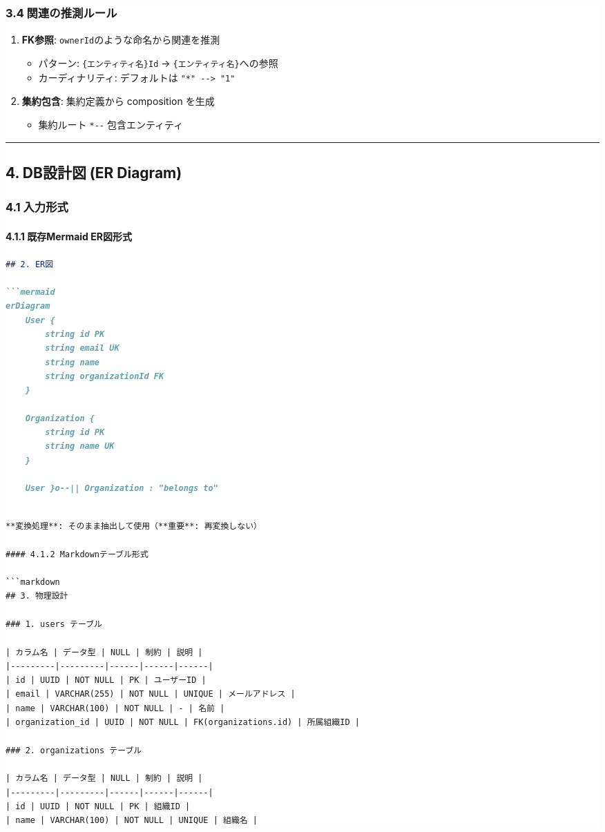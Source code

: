 ### 3.4 関連の推測ルール

1. **FK参照**: `ownerId`のような命名から関連を推測
   - パターン: `{エンティティ名}Id` → `{エンティティ名}`への参照
   - カーディナリティ: デフォルトは `"*" --> "1"`

2. **集約包含**: 集約定義から composition を生成
   - 集約ルート `*--` 包含エンティティ

---

## 4. DB設計図 (ER Diagram)

### 4.1 入力形式

#### 4.1.1 既存Mermaid ER図形式

```markdown
## 2. ER図

```mermaid
erDiagram
    User {
        string id PK
        string email UK
        string name
        string organizationId FK
    }

    Organization {
        string id PK
        string name UK
    }

    User }o--|| Organization : "belongs to"
```
```

**変換処理**: そのまま抽出して使用（**重要**: 再変換しない）

#### 4.1.2 Markdownテーブル形式

```markdown
## 3. 物理設計

### 1. users テーブル

| カラム名 | データ型 | NULL | 制約 | 説明 |
|---------|---------|------|------|------|
| id | UUID | NOT NULL | PK | ユーザーID |
| email | VARCHAR(255) | NOT NULL | UNIQUE | メールアドレス |
| name | VARCHAR(100) | NOT NULL | - | 名前 |
| organization_id | UUID | NOT NULL | FK(organizations.id) | 所属組織ID |

### 2. organizations テーブル

| カラム名 | データ型 | NULL | 制約 | 説明 |
|---------|---------|------|------|------|
| id | UUID | NOT NULL | PK | 組織ID |
| name | VARCHAR(100) | NOT NULL | UNIQUE | 組織名 |
```
